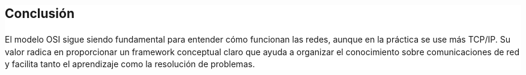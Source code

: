 ## Conclusión

El modelo OSI sigue siendo fundamental para entender cómo funcionan las redes, aunque en la práctica se use más TCP/IP. Su valor radica en proporcionar un framework conceptual claro que ayuda a organizar el conocimiento sobre comunicaciones de red y facilita tanto el aprendizaje como la resolución de problemas.